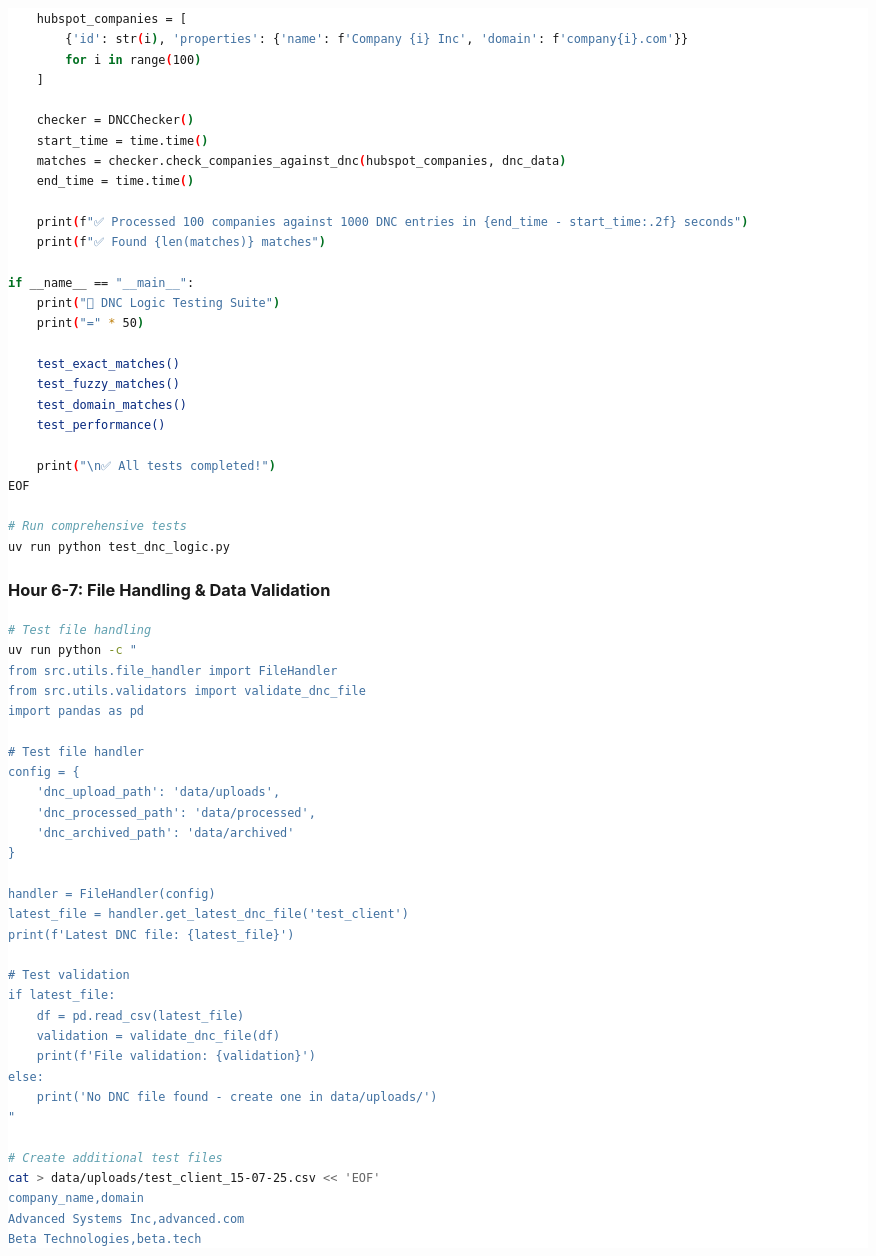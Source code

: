```bash
    hubspot_companies = [
        {'id': str(i), 'properties': {'name': f'Company {i} Inc', 'domain': f'company{i}.com'}}
        for i in range(100)
    ]
    
    checker = DNCChecker()
    start_time = time.time()
    matches = checker.check_companies_against_dnc(hubspot_companies, dnc_data)
    end_time = time.time()
    
    print(f"✅ Processed 100 companies against 1000 DNC entries in {end_time - start_time:.2f} seconds")
    print(f"✅ Found {len(matches)} matches")

if __name__ == "__main__":
    print("🚀 DNC Logic Testing Suite")
    print("=" * 50)
    
    test_exact_matches()
    test_fuzzy_matches()
    test_domain_matches()
    test_performance()
    
    print("\n✅ All tests completed!")
EOF

# Run comprehensive tests
uv run python test_dnc_logic.py
```

### **Hour 6-7: File Handling & Data Validation**
```bash
# Test file handling
uv run python -c "
from src.utils.file_handler import FileHandler
from src.utils.validators import validate_dnc_file
import pandas as pd

# Test file handler
config = {
    'dnc_upload_path': 'data/uploads',
    'dnc_processed_path': 'data/processed',
    'dnc_archived_path': 'data/archived'
}

handler = FileHandler(config)
latest_file = handler.get_latest_dnc_file('test_client')
print(f'Latest DNC file: {latest_file}')

# Test validation
if latest_file:
    df = pd.read_csv(latest_file)
    validation = validate_dnc_file(df)
    print(f'File validation: {validation}')
else:
    print('No DNC file found - create one in data/uploads/')
"

# Create additional test files
cat > data/uploads/test_client_15-07-25.csv << 'EOF'
company_name,domain
Advanced Systems Inc,advanced.com
Beta Technologies,beta.tech
```